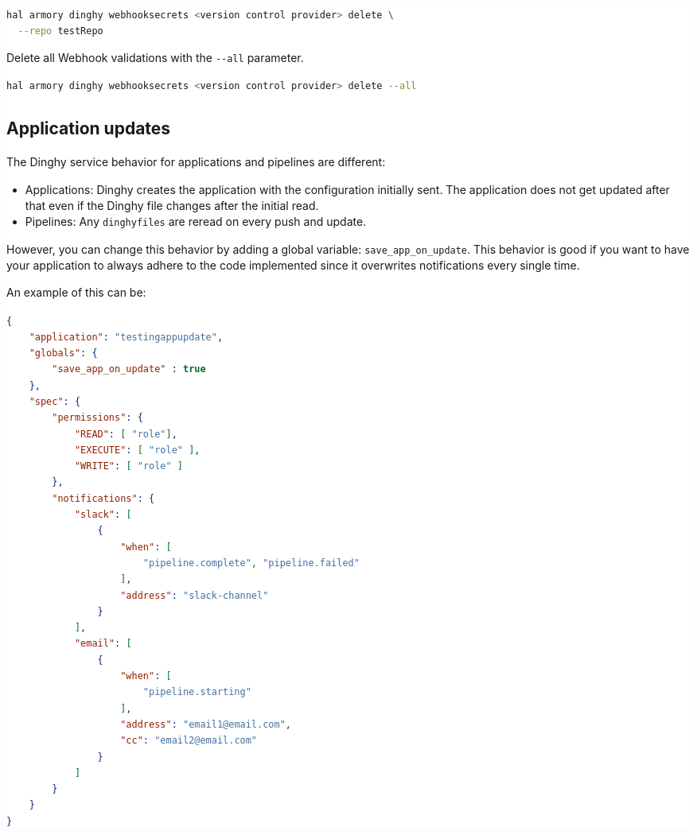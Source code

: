 ```bash
hal armory dinghy webhooksecrets <version control provider> delete \
  --repo testRepo
```

Delete all Webhook validations with the `--all` parameter.

```bash
hal armory dinghy webhooksecrets <version control provider> delete --all
```


## Application updates

The Dinghy service behavior for applications and pipelines are different:
- Applications: Dinghy creates the application with the configuration initially sent. The application does not get updated after that even if the Dinghy file changes after the initial read.
- Pipelines: Any `dinghyfiles` are reread on every push and update.

However, you can change this behavior by adding a global variable: `save_app_on_update`. This behavior is good if you want to have your application to always adhere to the code implemented since it overwrites notifications every single time.

An example of this can be:

``` json
{
    "application": "testingappupdate",
    "globals": {
        "save_app_on_update" : true
    },
    "spec": {
        "permissions": {
            "READ": [ "role"],
            "EXECUTE": [ "role" ],
            "WRITE": [ "role" ]
        },
        "notifications": {
            "slack": [
                {
                    "when": [
                        "pipeline.complete", "pipeline.failed"
                    ],
                    "address": "slack-channel"
                }
            ],
            "email": [
                {
                    "when": [
                        "pipeline.starting"
                    ],
                    "address": "email1@email.com",
                    "cc": "email2@email.com"
                }
            ]
        }
    }
}
```
